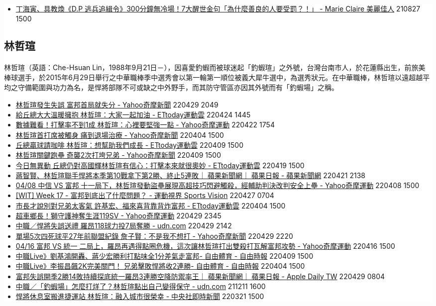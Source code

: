 - [丁海寅、具教煥《D.P 逃兵追緝令》300分鐘無冷場！7大醒世金句「為什麼善良的人要受罰？！」 - Marie Claire 美麗佳人](https://www.marieclaire.com.tw/entertainment/tvshow/59833 "丁海寅、具教煥《D.P 逃兵追緝令》300分鐘無冷場！7大醒世金句「為什麼善良的人要受罰？！」 - Marie Claire 美麗佳人") 210827 1500

## 林哲瑄

林哲瑄（英語：Che-Hsuan Lin，1988年9月21日－），因喜愛釣蝦而被球迷起「釣蝦瑄」之外號，台灣台南市人，於花蓮縣出生，前旅美棒球選手，於2015年6月29日舉行之中華職棒季中選秀會以第一輪第一順位被義大犀牛選中，為選秀狀元。在中華職棒，林哲瑄以遠超越平均之守備範圍與功力為名，是悍將部隊不可或缺之中外野手，而其防守管區亦因其外號而有「釣蝦場」之稱。
- [林哲瑄發生失誤 富邦首局就失分 - Yahoo奇摩新聞](https://tw.news.yahoo.com/%E6%9E%97%E5%93%B2%E7%91%84%E7%99%BC%E7%94%9F%E5%A4%B1%E8%AA%A4-%E5%AF%8C%E9%82%A6%E9%A6%96%E5%B1%80%E5%B0%B1%E5%A4%B1%E5%88%86-124915396.html "林哲瑄發生失誤 富邦首局就失分 - Yahoo奇摩新聞") 220429 2049
- [給丘總大大溫暖擁抱 林哲瑄：大家一起加油 - ETtoday運動雲](https://sports.ettoday.net/news/2236736 "給丘總大大溫暖擁抱 林哲瑄：大家一起加油 - ETtoday運動雲") 220424 1445
- [數據難看！打擊率不到1成 林哲瑄：心裡要堅強一點 - Yahoo奇摩運動](https://tw.sports.yahoo.com/news/%E6%95%B8%E6%93%9A%E9%9B%A3%E7%9C%8B-%E6%89%93%E6%93%8A%E7%8E%87%E4%B8%8D%E5%88%B01%E6%88%90-%E6%9E%97%E5%93%B2%E7%91%84-%E5%BF%83%E8%A3%A1%E8%A6%81%E5%A0%85%E5%BC%B7-%E9%BB%9E-095408381.html "數據難看！打擊率不到1成 林哲瑄：心裡要堅強一點 - Yahoo奇摩運動") 220422 1754
- [林哲瑄首打席被觸身 痛到退場治療 - Yahoo奇摩新聞](https://tw.news.yahoo.com/%E6%9E%97%E5%93%B2%E7%91%84%E9%A6%96%E6%89%93%E5%B8%AD%E8%A2%AB%E8%A7%B8%E8%BA%AB-%E7%97%9B%E5%88%B0%E9%80%80%E5%A0%B4%E6%B2%BB%E7%99%82-095514580.html "林哲瑄首打席被觸身 痛到退場治療 - Yahoo奇摩新聞") 220404 1500
- [丘總贏球請咖啡 林哲瑄：想幫助我們成長 - ETtoday運動雲](https://sports.ettoday.net/news/2226122 "丘總贏球請咖啡 林哲瑄：想幫助我們成長 - ETtoday運動雲") 220409 1500
- [林哲瑄關鍵跑壘 奇襲2次打垮兄弟 - Yahoo奇摩新聞](https://tw.news.yahoo.com/%E6%9E%97%E5%93%B2%E7%91%84%E9%97%9C%E9%8D%B5%E8%B7%91%E5%A3%98-%E5%A5%87%E8%A5%B22%E6%AC%A1%E6%89%93%E5%9E%AE%E5%85%84%E5%BC%9F-090015873.html "林哲瑄關鍵跑壘 奇襲2次打垮兄弟 - Yahoo奇摩新聞") 220409 1500
- [今日無異動 丘總仍對高國輝林哲瑄有信心：打擊本來就很奧妙 - ETtoday運動雲](https://sports.ettoday.net/news/2233290 "今日無異動 丘總仍對高國輝林哲瑄有信心：打擊本來就很奧妙 - ETtoday運動雲") 220419 1500
- [蔣智賢、林哲瑄聯手悍將本季第10戰拿下第2勝、終止5連敗｜ 蘋果新聞網｜ 蘋果日報 - 蘋果新聞網](https://tw.appledaily.com/sports/20220421/JQ3TTHH6UZFJJLEJ3XDK7UA4WE/ "蔣智賢、林哲瑄聯手悍將本季第10戰拿下第2勝、終止5連敗｜ 蘋果新聞網｜ 蘋果日報 - 蘋果新聞網") 220421 2138
- [04/08 中信 VS 富邦 十一局下，林哲瑄發動盜壘展現高超技巧閃避觸殺，經輔助判決改判安全上壘 - Yahoo奇摩運動](https://tw.sports.yahoo.com/video/04-08-%E4%B8%AD%E4%BF%A1-vs-%E5%AF%8C%E9%82%A6-171813622.html "04/08 中信 VS 富邦 十一局下，林哲瑄發動盜壘展現高超技巧閃避觸殺，經輔助判決改判安全上壘 - Yahoo奇摩運動") 220408 1500
- [[WIT] Week 17 - 富邦到底出了什麼問題？ - 運動視界 Sports Vision](https://www.sportsv.net/articles/93864 "[WIT] Week 17 - 富邦到底出了什麼問題？ - 運動視界 Sports Vision") 220427 0704
- [市長才說別對兄弟太客氣 許基宏、福來喜背靠背炸富邦 - ETtoday運動雲](https://sports.ettoday.net/news/2222662 "市長才說別對兄弟太客氣 許基宏、福來喜背靠背炸富邦 - ETtoday運動雲") 220404 1500
- [超車鄉長！獅守護神奪生涯119SV - Yahoo奇摩運動](https://tw.sports.yahoo.com/news/%E8%B6%85%E8%BB%8A%E9%84%89%E9%95%B7-%E7%8D%85%E5%AE%88%E8%AD%B7%E7%A5%9E%E5%A5%AA%E7%94%9F%E6%B6%AF119sv-154536550.html "超車鄉長！獅守護神奪生涯119SV - Yahoo奇摩運動") 220429 2345
- [中職／悍將失誤送禮 羅昂118球力投7局奪勝 - udn.com](https://udn.com/news/story/7001/6277576?from=udn-ch1_breaknews-1-cate7-news "中職／悍將失誤送禮 羅昂118球力投7局奪勝 - udn.com") 220429 2142
- [單場5次四死球平27年前聯盟紀錄 詹子賢：不是我不想打 - Yahoo奇摩新聞](https://tw.news.yahoo.com/%E5%96%AE%E5%A0%B45%E6%AC%A1%E5%9B%9B%E6%AD%BB%E7%90%83%E5%B9%B327%E5%B9%B4%E5%89%8D%E8%81%AF%E7%9B%9F%E7%B4%80%E9%8C%84-%E8%A9%B9%E5%AD%90%E8%B3%A2-%E4%B8%8D%E6%98%AF%E6%88%91%E4%B8%8D%E6%83%B3%E6%89%93-142057499.html "單場5次四死球平27年前聯盟紀錄 詹子賢：不是我不想打 - Yahoo奇摩新聞") 220429 2220
- [04/16 富邦 VS 統一 二局上，羅昂再遇得點圈危機，這次讓林哲瑄打出雙殺打瓦解富邦攻勢 - Yahoo奇摩運動](https://tw.sports.yahoo.com/video/04-16-%E5%AF%8C%E9%82%A6-vs-%E7%B5%B1-101734836.html "04/16 富邦 VS 統一 二局上，羅昂再遇得點圈危機，這次讓林哲瑄打出雙殺打瓦解富邦攻勢 - Yahoo奇摩運動") 220416 1500
- [中職Live》劉基鴻開轟、蔣少宏勝利打點味全1分差氣走富邦- 自由體育 - 自由時報](https://sports.ltn.com.tw/news/breakingnews/3887794 "中職Live》劉基鴻開轟、蔣少宏勝利打點味全1分差氣走富邦- 自由體育 - 自由時報") 220409 1500
- [中職Live》李振昌飆2K完美關門！ 兄弟擊敗悍將收2連勝- 自由體育 - 自由時報](https://sports.ltn.com.tw/news/breakingnews/3882191 "中職Live》李振昌飆2K完美關門！ 兄弟擊敗悍將收2連勝- 自由體育 - 自由時報") 220404 1500
- [富邦失誤開季2勝14敗持續探底統一羅昂3連勝空降防禦率王｜ 蘋果新聞網｜ 蘋果日報 - Apple Daily TW](https://www.appledaily.com.tw/sports/20220429/Z7OXRTZADRBYHD5LO3AG43YCK4/ "富邦失誤開季2勝14敗持續探底統一羅昂3連勝空降防禦率王｜ 蘋果新聞網｜ 蘋果日報 - Apple Daily TW") 220429 0804
- [中職／「釣蝦場」怎麼打烊了？林哲瑄點出自己變得保守 - udn.com](https://udn.com/news/story/7001/5954693 "中職／「釣蝦場」怎麼打烊了？林哲瑄點出自己變得保守 - udn.com") 211211 1600
- [悍將休息室搬進捷運站 林哲瑄：融入城市很榮幸 - 中央社即時新聞](https://www.cna.com.tw/news/aspt/202203210202.aspx "悍將休息室搬進捷運站 林哲瑄：融入城市很榮幸 - 中央社即時新聞") 220321 1500
